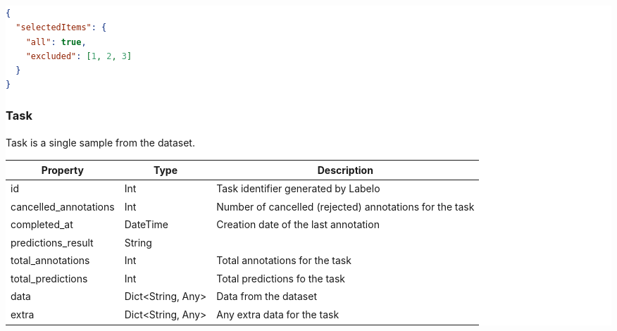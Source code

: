 ```json
{
  "selectedItems": {
    "all": true,
    "excluded": [1, 2, 3]
  }
}
```

### Task

Task is a single sample from the dataset.

| Property              | Type              | Description                                             |
| --------------------- | ----------------- | ------------------------------------------------------- |
| id                    | Int               | Task identifier generated by Labelo                         |
| cancelled_annotations | Int               | Number of cancelled (rejected) annotations for the task |
| completed_at          | DateTime          | Creation date of the last annotation                    |
| predictions_result    | String            |                                                         |
| total_annotations     | Int               | Total annotations for the task                          |
| total_predictions     | Int               | Total predictions fo the task                           |
| data                  | Dict<String, Any> | Data from the dataset                                   |
| extra                 | Dict<String, Any> | Any extra data for the task                             |

